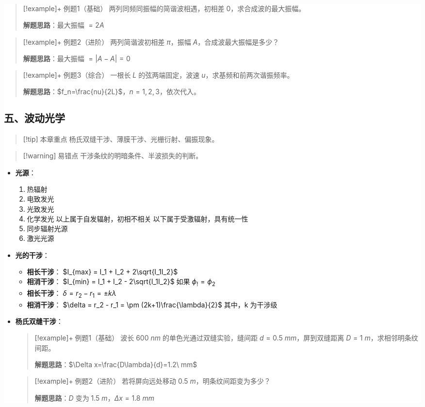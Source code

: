   >[!example]+ 例题1（基础）
  > 两列同频同振幅的简谐波相遇，初相差 $0$，求合成波的最大振幅。
  >
  > **解题思路**：最大振幅 $=2A$

  >[!example]+ 例题2（进阶）
  > 两列简谐波初相差 $\pi$，振幅 $A$，合成波最大振幅是多少？
  >
  > **解题思路**：最大振幅 $=|A-A|=0$

  >[!example]+ 例题3（综合）
  > 一根长 $L$ 的弦两端固定，波速 $u$，求基频和前两次谐振频率。
  >
  > **解题思路**：$f_n=\frac{nu}{2L}$，$n=1,2,3$，依次代入。

## 五、波动光学

>[!tip] 本章重点
> 杨氏双缝干涉、薄膜干涉、光栅衍射、偏振现象。

>[!warning] 易错点
> 干涉条纹的明暗条件、半波损失的判断。

- **光源**：
  1. 热辐射
  2. 电致发光
  3. 光致发光
  4. 化学发光
  以上属于自发辐射，初相不相关
  以下属于受激辐射，具有统一性
  5. 同步辐射光源
  6. 激光光源

- **光的干涉**：
  - **相长干涉**：
  $I_{max} = I_1 + I_2 + 2\sqrt{I_1I_2}$
  - **相消干涉**：
  $I_{min} = I_1 + I_2 - 2\sqrt{I_1I_2}$
  如果
  $\phi_! = \phi_2$
  - **相长干涉**：
  $\delta = r_2 - r_1 = \pm k\lambda$
  - **相消干涉**：
  $\delta = r_2 - r_1 = \pm (2k+1)\frac{\lambda}{2}$
  其中，k 为干涉级

- **杨氏双缝干涉**：

  >[!example]+ 例题1（基础）
  > 波长 $600\ nm$ 的单色光通过双缝实验，缝间距 $d=0.5\ mm$，屏到双缝距离 $D=1\ m$，求相邻明条纹间距。
  >
  > **解题思路**：$\Delta x=\frac{D\lambda}{d}=1.2\ mm$

  >[!example]+ 例题2（进阶）
  > 若将屏向远处移动 $0.5\ m$，明条纹间距变为多少？
  >
  > **解题思路**：$D$ 变为 $1.5\ m$，$\Delta x=1.8\ mm$
